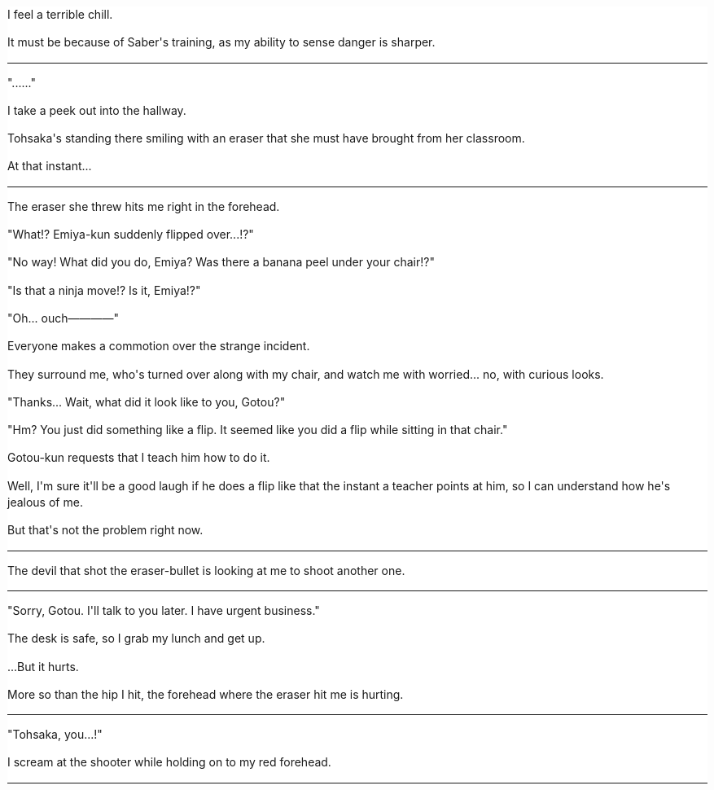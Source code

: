 I feel a terrible chill.  
  
It must be because of Saber's training, as my ability to sense danger is sharper.  
  
---  
  
"......"  
  
I take a peek out into the hallway.  
  
Tohsaka's standing there smiling with an eraser that she must have brought from her classroom.  
  
At that instant...  
  
---  
  
The eraser she threw hits me right in the forehead.  
  
"What!? Emiya-kun suddenly flipped over...!?"  
  
"No way! What did you do, Emiya? Was there a banana peel under your chair!?"  
  
"Is that a ninja move!? Is it, Emiya!?"  
  
"Oh... ouch――――"  
  
Everyone makes a commotion over the strange incident.  
  
They surround me, who's turned over along with my chair, and watch me with worried... no, with curious looks.  
  
"Thanks... Wait, what did it look like to you, Gotou?"  
  
"Hm? You just did something like a flip. It seemed like you did a flip while sitting in that chair."  
  
Gotou-kun requests that I teach him how to do it.  
  
Well, I'm sure it'll be a good laugh if he does a flip like that the instant a teacher points at him, so I can understand how he's jealous of me.  
  
But that's not the problem right now.  
  
---  
  
The devil that shot the eraser-bullet is looking at me to shoot another one.  
  
---  
  
"Sorry, Gotou. I'll talk to you later. I have urgent business."  
  
The desk is safe, so I grab my lunch and get up.  
  
...But it hurts.  
  
More so than the hip I hit, the forehead where the eraser hit me is hurting.  
  
---  
  
"Tohsaka, you...!"  
  
I scream at the shooter while holding on to my red forehead.  
  
---  
  
